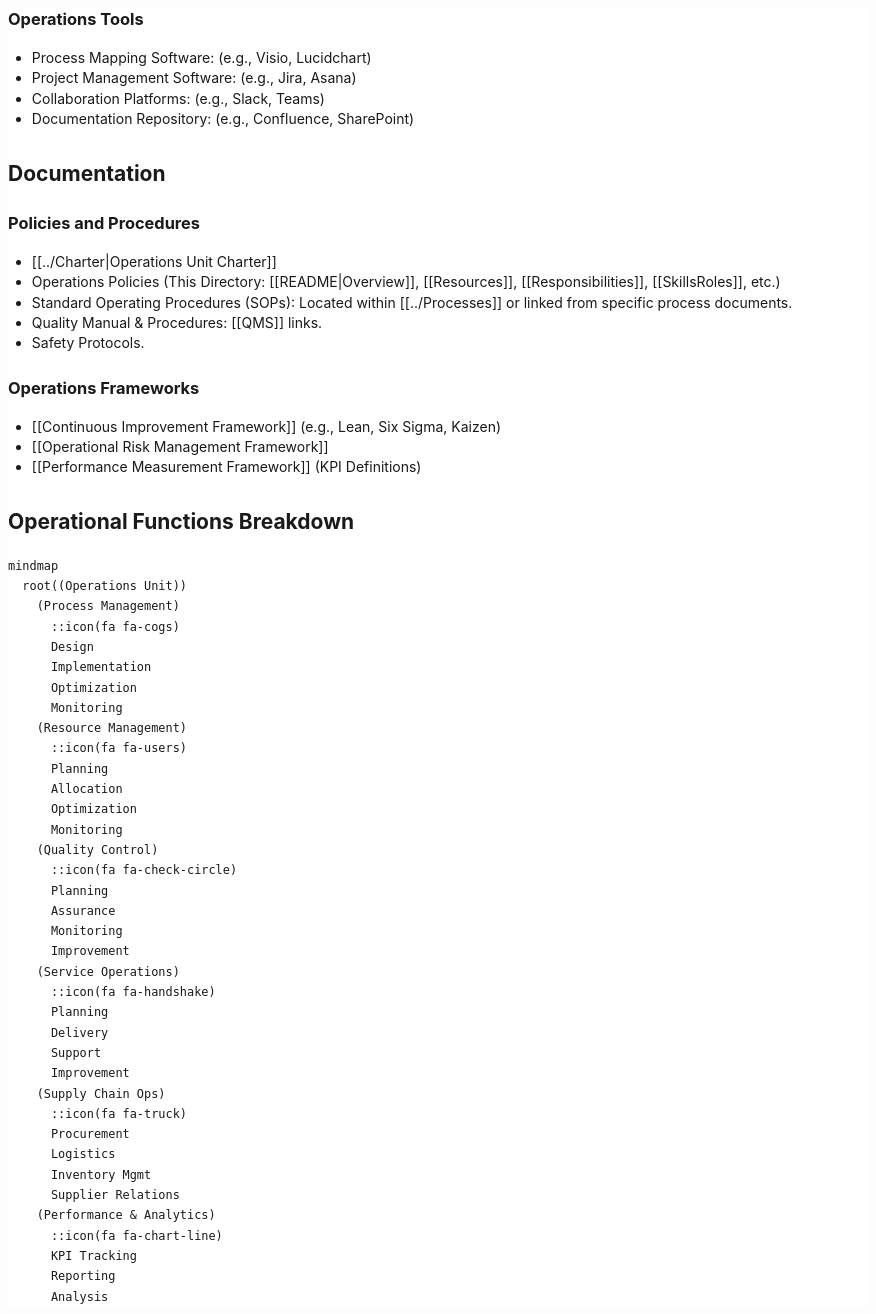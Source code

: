 ### Operations Tools
- Process Mapping Software: (e.g., Visio, Lucidchart)
- Project Management Software: (e.g., Jira, Asana)
- Collaboration Platforms: (e.g., Slack, Teams)
- Documentation Repository: (e.g., Confluence, SharePoint)

## Documentation
### Policies and Procedures
- [[../Charter|Operations Unit Charter]]
- Operations Policies (This Directory: [[README|Overview]], [[Resources]], [[Responsibilities]], [[SkillsRoles]], etc.)
- Standard Operating Procedures (SOPs): Located within [[../Processes]] or linked from specific process documents.
- Quality Manual & Procedures: [[QMS]] links.
- Safety Protocols.

### Operations Frameworks
- [[Continuous Improvement Framework]] (e.g., Lean, Six Sigma, Kaizen)
- [[Operational Risk Management Framework]]
- [[Performance Measurement Framework]] (KPI Definitions)

## Operational Functions Breakdown

```mermaid
mindmap
  root((Operations Unit))
    (Process Management)
      ::icon(fa fa-cogs)
      Design
      Implementation
      Optimization
      Monitoring
    (Resource Management)
      ::icon(fa fa-users)
      Planning
      Allocation
      Optimization
      Monitoring
    (Quality Control)
      ::icon(fa fa-check-circle)
      Planning
      Assurance
      Monitoring
      Improvement
    (Service Operations)
      ::icon(fa fa-handshake)
      Planning
      Delivery
      Support
      Improvement
    (Supply Chain Ops)
      ::icon(fa fa-truck)
      Procurement
      Logistics
      Inventory Mgmt
      Supplier Relations
    (Performance & Analytics)
      ::icon(fa fa-chart-line)
      KPI Tracking
      Reporting
      Analysis
```